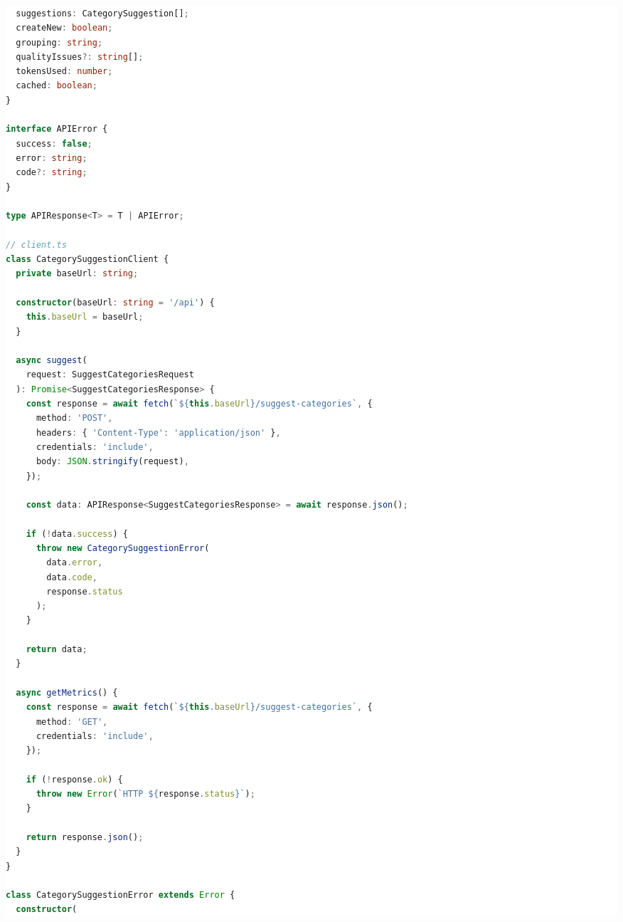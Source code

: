 ```typescript
  suggestions: CategorySuggestion[];
  createNew: boolean;
  grouping: string;
  qualityIssues?: string[];
  tokensUsed: number;
  cached: boolean;
}

interface APIError {
  success: false;
  error: string;
  code?: string;
}

type APIResponse<T> = T | APIError;

// client.ts
class CategorySuggestionClient {
  private baseUrl: string;

  constructor(baseUrl: string = '/api') {
    this.baseUrl = baseUrl;
  }

  async suggest(
    request: SuggestCategoriesRequest
  ): Promise<SuggestCategoriesResponse> {
    const response = await fetch(`${this.baseUrl}/suggest-categories`, {
      method: 'POST',
      headers: { 'Content-Type': 'application/json' },
      credentials: 'include',
      body: JSON.stringify(request),
    });

    const data: APIResponse<SuggestCategoriesResponse> = await response.json();

    if (!data.success) {
      throw new CategorySuggestionError(
        data.error,
        data.code,
        response.status
      );
    }

    return data;
  }

  async getMetrics() {
    const response = await fetch(`${this.baseUrl}/suggest-categories`, {
      method: 'GET',
      credentials: 'include',
    });

    if (!response.ok) {
      throw new Error(`HTTP ${response.status}`);
    }

    return response.json();
  }
}

class CategorySuggestionError extends Error {
  constructor(
```
